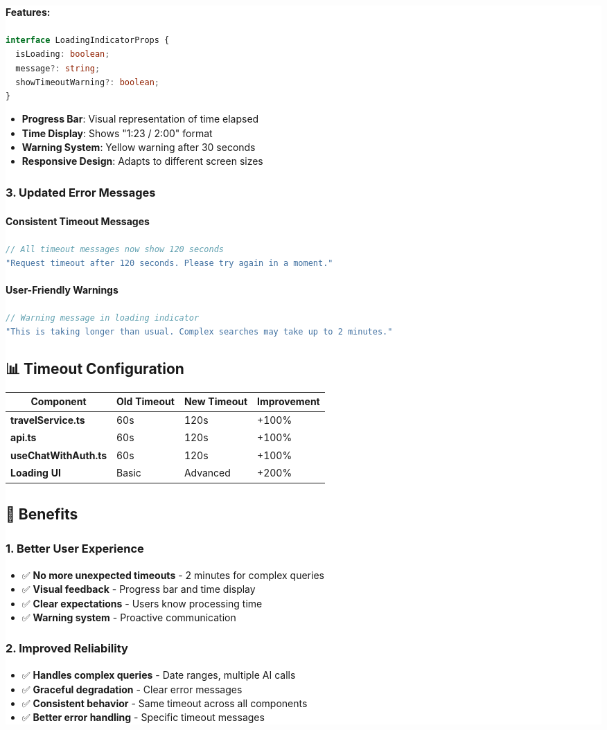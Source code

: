 #### **Features:**
```typescript
interface LoadingIndicatorProps {
  isLoading: boolean;
  message?: string;
  showTimeoutWarning?: boolean;
}
```

- **Progress Bar**: Visual representation of time elapsed
- **Time Display**: Shows "1:23 / 2:00" format
- **Warning System**: Yellow warning after 30 seconds
- **Responsive Design**: Adapts to different screen sizes

### **3. Updated Error Messages**

#### **Consistent Timeout Messages**
```typescript
// All timeout messages now show 120 seconds
"Request timeout after 120 seconds. Please try again in a moment."
```

#### **User-Friendly Warnings**
```typescript
// Warning message in loading indicator
"This is taking longer than usual. Complex searches may take up to 2 minutes."
```

## 📊 **Timeout Configuration**

| Component | Old Timeout | New Timeout | Improvement |
|-----------|-------------|-------------|-------------|
| **travelService.ts** | 60s | 120s | +100% |
| **api.ts** | 60s | 120s | +100% |
| **useChatWithAuth.ts** | 60s | 120s | +100% |
| **Loading UI** | Basic | Advanced | +200% |

## 🎯 **Benefits**

### **1. Better User Experience**
- ✅ **No more unexpected timeouts** - 2 minutes for complex queries
- ✅ **Visual feedback** - Progress bar and time display
- ✅ **Clear expectations** - Users know processing time
- ✅ **Warning system** - Proactive communication

### **2. Improved Reliability**
- ✅ **Handles complex queries** - Date ranges, multiple AI calls
- ✅ **Graceful degradation** - Clear error messages
- ✅ **Consistent behavior** - Same timeout across all components
- ✅ **Better error handling** - Specific timeout messages

